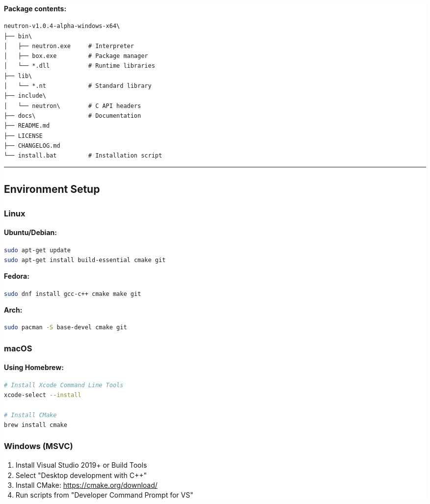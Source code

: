 **Package contents:**
```
neutron-v1.0.4-alpha-windows-x64\
├── bin\
│   ├── neutron.exe     # Interpreter
│   ├── box.exe         # Package manager
│   └── *.dll           # Runtime libraries
├── lib\
│   └── *.nt            # Standard library
├── include\
│   └── neutron\        # C API headers
├── docs\               # Documentation
├── README.md
├── LICENSE
├── CHANGELOG.md
└── install.bat         # Installation script
```

---

## Environment Setup

### Linux

**Ubuntu/Debian:**
```bash
sudo apt-get update
sudo apt-get install build-essential cmake git
```

**Fedora:**
```bash
sudo dnf install gcc-c++ cmake make git
```

**Arch:**
```bash
sudo pacman -S base-devel cmake git
```

### macOS

**Using Homebrew:**
```bash
# Install Xcode Command Line Tools
xcode-select --install

# Install CMake
brew install cmake
```

### Windows (MSVC)

1. Install Visual Studio 2019+ or Build Tools
2. Select "Desktop development with C++"
3. Install CMake: https://cmake.org/download/
4. Run scripts from "Developer Command Prompt for VS"
